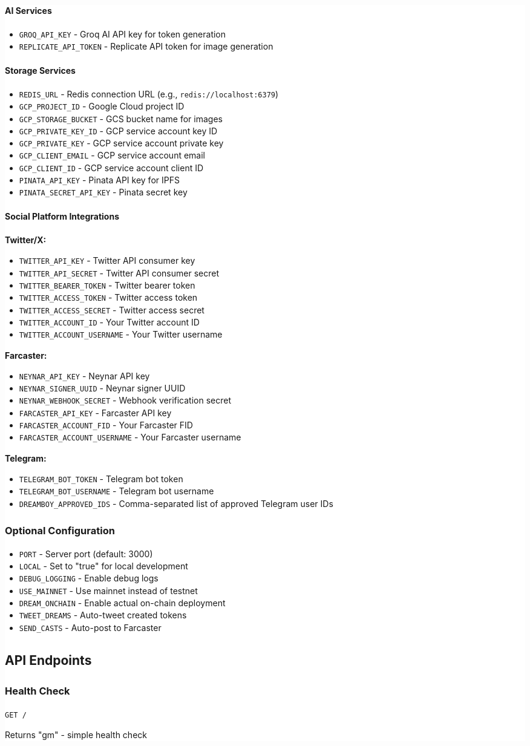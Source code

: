 #### AI Services
- `GROQ_API_KEY` - Groq AI API key for token generation
- `REPLICATE_API_TOKEN` - Replicate API token for image generation

#### Storage Services
- `REDIS_URL` - Redis connection URL (e.g., `redis://localhost:6379`)
- `GCP_PROJECT_ID` - Google Cloud project ID
- `GCP_STORAGE_BUCKET` - GCS bucket name for images
- `GCP_PRIVATE_KEY_ID` - GCP service account key ID
- `GCP_PRIVATE_KEY` - GCP service account private key
- `GCP_CLIENT_EMAIL` - GCP service account email
- `GCP_CLIENT_ID` - GCP service account client ID
- `PINATA_API_KEY` - Pinata API key for IPFS
- `PINATA_SECRET_API_KEY` - Pinata secret key

#### Social Platform Integrations

**Twitter/X:**
- `TWITTER_API_KEY` - Twitter API consumer key
- `TWITTER_API_SECRET` - Twitter API consumer secret
- `TWITTER_BEARER_TOKEN` - Twitter bearer token
- `TWITTER_ACCESS_TOKEN` - Twitter access token
- `TWITTER_ACCESS_SECRET` - Twitter access secret
- `TWITTER_ACCOUNT_ID` - Your Twitter account ID
- `TWITTER_ACCOUNT_USERNAME` - Your Twitter username

**Farcaster:**
- `NEYNAR_API_KEY` - Neynar API key
- `NEYNAR_SIGNER_UUID` - Neynar signer UUID
- `NEYNAR_WEBHOOK_SECRET` - Webhook verification secret
- `FARCASTER_API_KEY` - Farcaster API key
- `FARCASTER_ACCOUNT_FID` - Your Farcaster FID
- `FARCASTER_ACCOUNT_USERNAME` - Your Farcaster username

**Telegram:**
- `TELEGRAM_BOT_TOKEN` - Telegram bot token
- `TELEGRAM_BOT_USERNAME` - Telegram bot username
- `DREAMBOY_APPROVED_IDS` - Comma-separated list of approved Telegram user IDs

### Optional Configuration
- `PORT` - Server port (default: 3000)
- `LOCAL` - Set to "true" for local development
- `DEBUG_LOGGING` - Enable debug logs
- `USE_MAINNET` - Use mainnet instead of testnet
- `DREAM_ONCHAIN` - Enable actual on-chain deployment
- `TWEET_DREAMS` - Auto-tweet created tokens
- `SEND_CASTS` - Auto-post to Farcaster

## API Endpoints

### Health Check
```
GET /
```
Returns "gm" - simple health check
